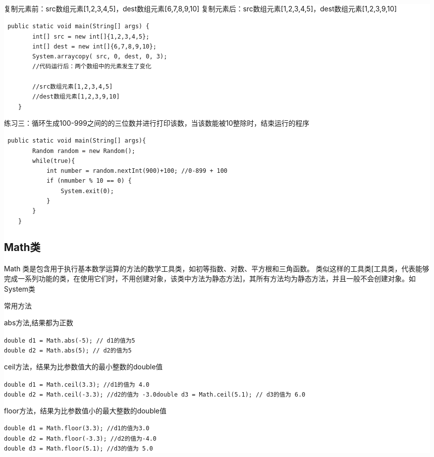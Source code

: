 复制元素前：src数组元素[1,2,3,4,5]，dest数组元素[6,7,8,9,10]
复制元素后：src数组元素[1,2,3,4,5]，dest数组元素[1,2,3,9,10]

```
 public static void main(String[] args) {
        int[] src = new int[]{1,2,3,4,5};
        int[] dest = new int[]{6,7,8,9,10};
        System.arraycopy( src, 0, dest, 0, 3);
        //代码运行后：两个数组中的元素发生了变化

        //src数组元素[1,2,3,4,5]
        //dest数组元素[1,2,3,9,10]
    }
```

练习三：循环生成100-999之间的的三位数并进行打印该数，当该数能被10整除时，结束运行的程序

```
 public static void main(String[] args){
        Random random = new Random();
        while(true){
            int number = random.nextInt(900)+100; //0-899 + 100
            if (nmumber % 10 == 0) {
                System.exit(0);
            }
        }
    }
```

## Math类

Math 类是包含用于执行基本数学运算的方法的数学工具类，如初等指数、对数、平方根和三角函数。
类似这样的工具类[工具类，代表能够完成一系列功能的类，在使用它们时，不用创建对象，该类中方法为静态方法]，其所有方法均为静态方法，并且一般不会创建对象。如System类

常用方法

abs方法,结果都为正数

```
double d1 = Math.abs(-5); // d1的值为5
double d2 = Math.abs(5); // d2的值为5
```

ceil方法，结果为比参数值大的最小整数的double值

```
double d1 = Math.ceil(3.3); //d1的值为 4.0
double d2 = Math.ceil(-3.3); //d2的值为 -3.0double d3 = Math.ceil(5.1); // d3的值为 6.0
```

floor方法，结果为比参数值小的最大整数的double值

```
double d1 = Math.floor(3.3); //d1的值为3.0
double d2 = Math.floor(-3.3); //d2的值为-4.0
double d3 = Math.floor(5.1); //d3的值为 5.0
```
